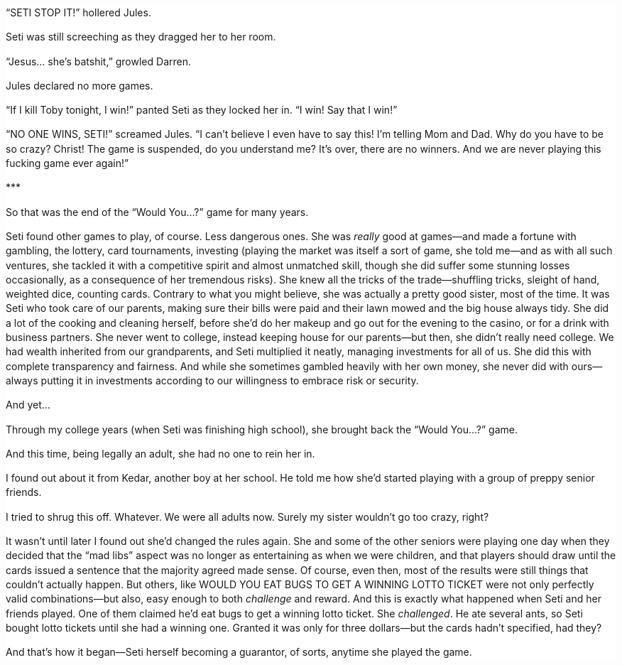 “SETI STOP IT!” hollered Jules.

Seti was still screeching as they dragged her to her room.

“Jesus… she’s batshit,” growled Darren.

Jules declared no more games.

“If I kill Toby tonight, I win!” panted Seti as they locked her in. “I win! Say that I win!”

“NO ONE WINS, SETI!” screamed Jules. “I can’t believe I even have to say this! I’m telling Mom and Dad. Why do you have to be so crazy? Christ! The game is suspended, do you understand me? It’s over, there are no winners. And we are never playing this fucking game ever again!”

\*\*\*

So that was the end of the “Would You…?” game for many years.

Seti found other games to play, of course. Less dangerous ones. She was *really* good at games—and made a fortune with gambling, the lottery, card tournaments, investing (playing the market was itself a sort of game, she told me—and as with all such ventures, she tackled it with a competitive spirit and almost unmatched skill, though she did suffer some stunning losses occasionally, as a consequence of her tremendous risks). She knew all the tricks of the trade—shuffling tricks, sleight of hand, weighted dice, counting cards. Contrary to what you might believe, she was actually a pretty good sister, most of the time. It was Seti who took care of our parents, making sure their bills were paid and their lawn mowed and the big house always tidy. She did a lot of the cooking and cleaning herself, before she’d do her makeup and go out for the evening to the casino, or for a drink with business partners. She never went to college, instead keeping house for our parents—but then, she didn’t really need college. We had wealth inherited from our grandparents, and Seti multiplied it neatly, managing investments for all of us. She did this with complete transparency and fairness. And while she sometimes gambled heavily with her own money, she never did with ours—always putting it in investments according to our willingness to embrace risk or security.

And yet…

Through my college years (when Seti was finishing high school), she brought back the “Would You…?” game.

And this time, being legally an adult, she had no one to rein her in.

I found out about it from Kedar, another boy at her school. He told me how she’d started playing with a group of preppy senior friends.

I tried to shrug this off. Whatever. We were all adults now. Surely my sister wouldn’t go too crazy, right?

It wasn’t until later I found out she’d changed the rules again. She and some of the other seniors were playing one day when they decided that the “mad libs” aspect was no longer as entertaining as when we were children, and that players should draw until the cards issued a sentence that the majority agreed made sense. Of course, even then, most of the results were still things that couldn’t actually happen. But others, like WOULD YOU EAT BUGS TO GET A WINNING LOTTO TICKET were not only perfectly valid combinations—but also, easy enough to both *challenge* and reward. And this is exactly what happened when Seti and her friends played. One of them claimed he’d eat bugs to get a winning lotto ticket. She *challenged*. He ate several ants, so Seti bought lotto tickets until she had a winning one. Granted it was only for three dollars—but the cards hadn’t specified, had they?

And that’s how it began—Seti herself becoming a guarantor, of sorts, anytime she played the game.
